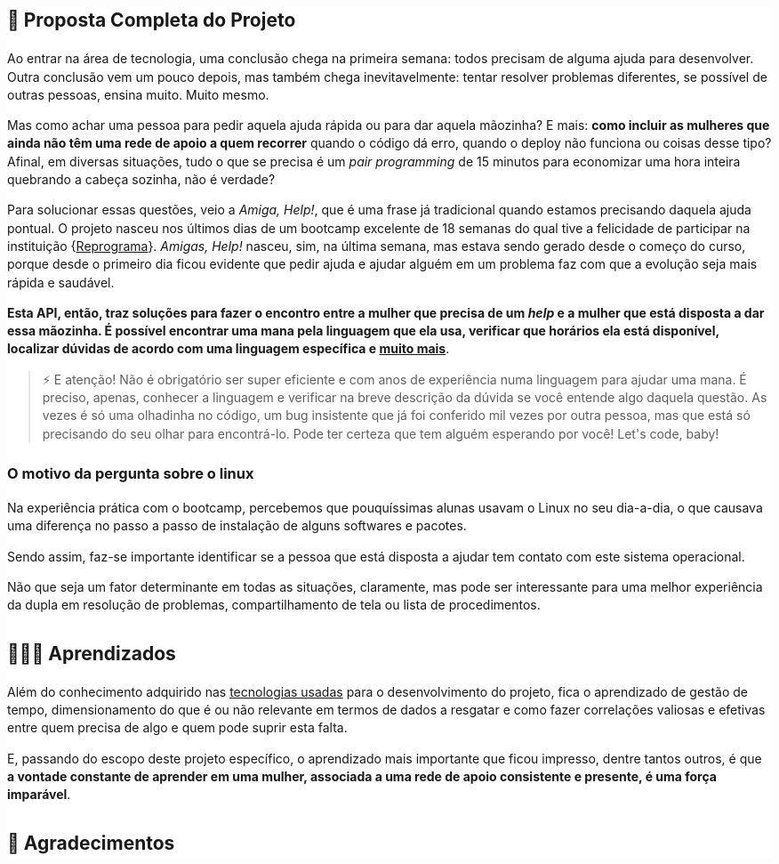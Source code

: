 ## 📃 Proposta Completa do Projeto

Ao entrar na área de tecnologia, uma conclusão chega na primeira semana: todos precisam de alguma ajuda para desenvolver. Outra conclusão vem um pouco depois, mas também chega inevitavelmente: tentar resolver problemas diferentes, se possível de outras pessoas, ensina muito. Muito mesmo.

Mas como achar uma pessoa para pedir aquela ajuda rápida ou para dar aquela mãozinha? E mais: **como incluir as mulheres que ainda não têm uma rede de apoio a quem recorrer** quando o código dá erro, quando o deploy não funciona ou coisas desse tipo?  Afinal, em diversas situações, tudo o que se precisa é um *pair programming* de 15 minutos para economizar uma hora inteira quebrando a cabeça sozinha, não é verdade?

Para solucionar essas questões, veio a *Amiga, Help!*, que é uma frase já tradicional quando estamos precisando daquela ajuda pontual. O projeto nasceu nos últimos dias de um bootcamp excelente de 18 semanas do qual tive a felicidade de participar na instituição {[Reprograma](https://reprograma.com.br/)}. *Amigas, Help!* nasceu, sim, na última semana, mas estava sendo gerado desde o começo do curso, porque desde o primeiro dia ficou evidente que pedir ajuda e ajudar alguém em um problema faz com que a evolução seja mais rápida e saudável. 

**Esta API, então, traz soluções para fazer o encontro entre a mulher que precisa de um *help* e a mulher que está disposta a dar essa mãozinha. É possível encontrar uma mana pela linguagem que ela usa, verificar que horários ela está disponível, localizar dúvidas de acordo com uma linguagem específica e [muito mais](#-Features-e-Rotas)**.

> ⚡ E atenção! Não é obrigatório ser super eficiente e com anos de experiência numa linguagem para ajudar uma mana. É preciso, apenas, conhecer a linguagem e verificar na breve descrição da dúvida se você entende algo daquela questão. As vezes é só uma olhadinha no código, um bug insistente que já foi conferido mil vezes por outra pessoa, mas que está só precisando do seu olhar para encontrá-lo. Pode ter certeza que tem alguém esperando por você!  Let's code, baby! 

### O motivo da pergunta sobre o linux

Na experiência prática com o bootcamp, percebemos que pouquíssimas alunas usavam o Linux no seu dia-a-dia, o que causava uma diferença no passo a passo de instalação de alguns softwares e pacotes. 

Sendo assim, faz-se importante identificar se a pessoa que está disposta a ajudar tem contato com este sistema operacional. 

Não que seja um fator determinante em todas as situações, claramente, mas pode ser interessante para uma melhor experiência da dupla em resolução de problemas, compartilhamento de tela ou lista de procedimentos.

## 👩🏽‍🏫 Aprendizados

Além do conhecimento adquirido nas [tecnologias usadas](#-Tecnologias-Utilizadas) para o desenvolvimento do projeto, fica o aprendizado de gestão de tempo, dimensionamento do que é ou não relevante em termos de dados a resgatar e como fazer correlações valiosas e efetivas entre quem precisa de algo e quem pode suprir esta falta.

E, passando do escopo deste projeto específico, o aprendizado mais importante que ficou impresso, dentre tantos outros, é que **a vontade constante de aprender em uma mulher, associada a uma rede de apoio consistente e presente, é uma força imparável**.

## 🥂 Agradecimentos
